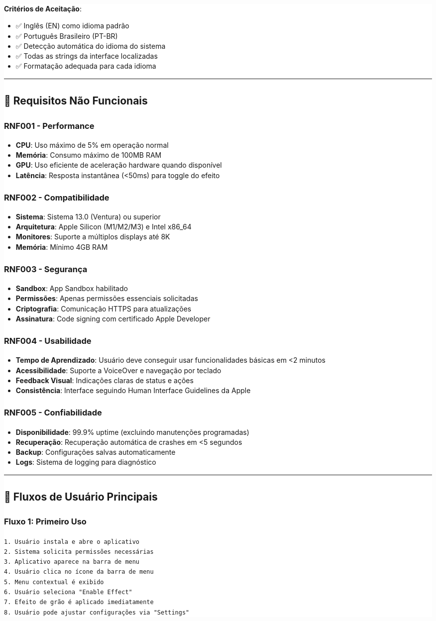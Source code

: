 **Critérios de Aceitação**:
- ✅ Inglês (EN) como idioma padrão
- ✅ Português Brasileiro (PT-BR)
- ✅ Detecção automática do idioma do sistema
- ✅ Todas as strings da interface localizadas
- ✅ Formatação adequada para cada idioma

---

## 🚫 Requisitos Não Funcionais

### RNF001 - Performance
- **CPU**: Uso máximo de 5% em operação normal
- **Memória**: Consumo máximo de 100MB RAM
- **GPU**: Uso eficiente de aceleração hardware quando disponível
- **Latência**: Resposta instantânea (<50ms) para toggle do efeito

### RNF002 - Compatibilidade
- **Sistema**: Sistema 13.0 (Ventura) ou superior
- **Arquitetura**: Apple Silicon (M1/M2/M3) e Intel x86_64
- **Monitores**: Suporte a múltiplos displays até 8K
- **Memória**: Mínimo 4GB RAM

### RNF003 - Segurança
- **Sandbox**: App Sandbox habilitado
- **Permissões**: Apenas permissões essenciais solicitadas
- **Criptografia**: Comunicação HTTPS para atualizações
- **Assinatura**: Code signing com certificado Apple Developer

### RNF004 - Usabilidade
- **Tempo de Aprendizado**: Usuário deve conseguir usar funcionalidades básicas em <2 minutos
- **Acessibilidade**: Suporte a VoiceOver e navegação por teclado
- **Feedback Visual**: Indicações claras de status e ações
- **Consistência**: Interface seguindo Human Interface Guidelines da Apple

### RNF005 - Confiabilidade
- **Disponibilidade**: 99.9% uptime (excluindo manutenções programadas)
- **Recuperação**: Recuperação automática de crashes em <5 segundos
- **Backup**: Configurações salvas automaticamente
- **Logs**: Sistema de logging para diagnóstico

---

## 🔄 Fluxos de Usuário Principais

### Fluxo 1: Primeiro Uso
```
1. Usuário instala e abre o aplicativo
2. Sistema solicita permissões necessárias
3. Aplicativo aparece na barra de menu
4. Usuário clica no ícone da barra de menu
5. Menu contextual é exibido
6. Usuário seleciona "Enable Effect"
7. Efeito de grão é aplicado imediatamente
8. Usuário pode ajustar configurações via "Settings"
```
